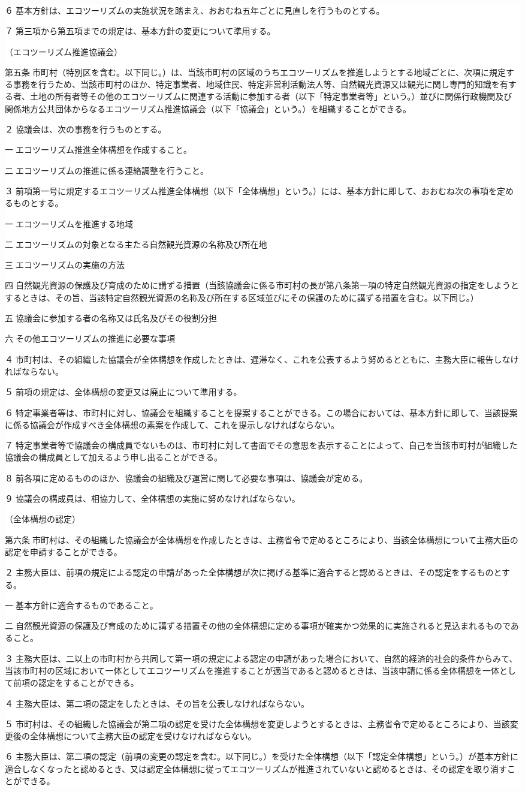６ 基本方針は、エコツーリズムの実施状況を踏まえ、おおむね五年ごとに見直しを行うものとする。

７ 第三項から第五項までの規定は、基本方針の変更について準用する。

（エコツーリズム推進協議会）

第五条 市町村（特別区を含む。以下同じ。）は、当該市町村の区域のうちエコツーリズムを推進しようとする地域ごとに、次項に規定する事務を行うため、当該市町村のほか、特定事業者、地域住民、特定非営利活動法人等、自然観光資源又は観光に関し専門的知識を有する者、土地の所有者等その他のエコツーリズムに関連する活動に参加する者（以下「特定事業者等」という。）並びに関係行政機関及び関係地方公共団体からなるエコツーリズム推進協議会（以下「協議会」という。）を組織することができる。

２ 協議会は、次の事務を行うものとする。

一 エコツーリズム推進全体構想を作成すること。

二 エコツーリズムの推進に係る連絡調整を行うこと。

３ 前項第一号に規定するエコツーリズム推進全体構想（以下「全体構想」という。）には、基本方針に即して、おおむね次の事項を定めるものとする。

一 エコツーリズムを推進する地域

二 エコツーリズムの対象となる主たる自然観光資源の名称及び所在地

三 エコツーリズムの実施の方法

四 自然観光資源の保護及び育成のために講ずる措置（当該協議会に係る市町村の長が第八条第一項の特定自然観光資源の指定をしようとするときは、その旨、当該特定自然観光資源の名称及び所在する区域並びにその保護のために講ずる措置を含む。以下同じ。）

五 協議会に参加する者の名称又は氏名及びその役割分担

六 その他エコツーリズムの推進に必要な事項

４ 市町村は、その組織した協議会が全体構想を作成したときは、遅滞なく、これを公表するよう努めるとともに、主務大臣に報告しなければならない。

５ 前項の規定は、全体構想の変更又は廃止について準用する。

６ 特定事業者等は、市町村に対し、協議会を組織することを提案することができる。この場合においては、基本方針に即して、当該提案に係る協議会が作成すべき全体構想の素案を作成して、これを提示しなければならない。

７ 特定事業者等で協議会の構成員でないものは、市町村に対して書面でその意思を表示することによって、自己を当該市町村が組織した協議会の構成員として加えるよう申し出ることができる。

８ 前各項に定めるもののほか、協議会の組織及び運営に関して必要な事項は、協議会が定める。

９ 協議会の構成員は、相協力して、全体構想の実施に努めなければならない。

（全体構想の認定）

第六条 市町村は、その組織した協議会が全体構想を作成したときは、主務省令で定めるところにより、当該全体構想について主務大臣の認定を申請することができる。

２ 主務大臣は、前項の規定による認定の申請があった全体構想が次に掲げる基準に適合すると認めるときは、その認定をするものとする。

一 基本方針に適合するものであること。

二 自然観光資源の保護及び育成のために講ずる措置その他の全体構想に定める事項が確実かつ効果的に実施されると見込まれるものであること。

３ 主務大臣は、二以上の市町村から共同して第一項の規定による認定の申請があった場合において、自然的経済的社会的条件からみて、当該市町村の区域において一体としてエコツーリズムを推進することが適当であると認めるときは、当該申請に係る全体構想を一体として前項の認定をすることができる。

４ 主務大臣は、第二項の認定をしたときは、その旨を公表しなければならない。

５ 市町村は、その組織した協議会が第二項の認定を受けた全体構想を変更しようとするときは、主務省令で定めるところにより、当該変更後の全体構想について主務大臣の認定を受けなければならない。

６ 主務大臣は、第二項の認定（前項の変更の認定を含む。以下同じ。）を受けた全体構想（以下「認定全体構想」という。）が基本方針に適合しなくなったと認めるとき、又は認定全体構想に従ってエコツーリズムが推進されていないと認めるときは、その認定を取り消すことができる。
